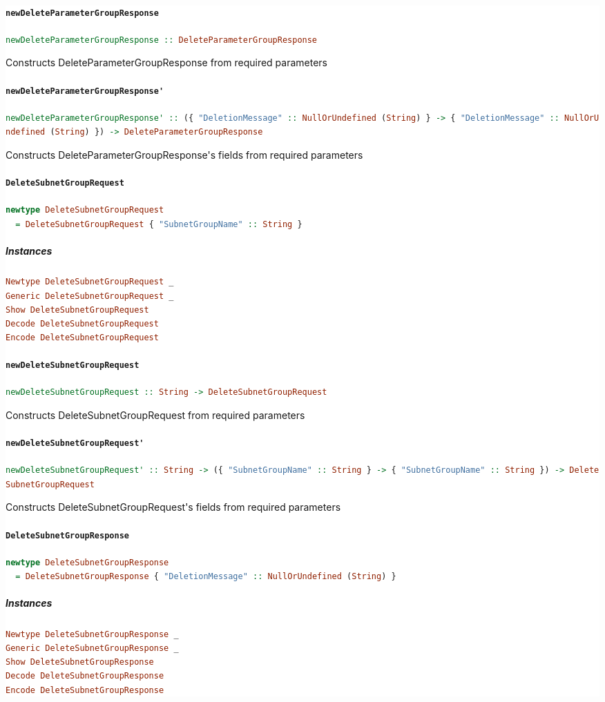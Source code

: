 #### `newDeleteParameterGroupResponse`

``` purescript
newDeleteParameterGroupResponse :: DeleteParameterGroupResponse
```

Constructs DeleteParameterGroupResponse from required parameters

#### `newDeleteParameterGroupResponse'`

``` purescript
newDeleteParameterGroupResponse' :: ({ "DeletionMessage" :: NullOrUndefined (String) } -> { "DeletionMessage" :: NullOrUndefined (String) }) -> DeleteParameterGroupResponse
```

Constructs DeleteParameterGroupResponse's fields from required parameters

#### `DeleteSubnetGroupRequest`

``` purescript
newtype DeleteSubnetGroupRequest
  = DeleteSubnetGroupRequest { "SubnetGroupName" :: String }
```

##### Instances
``` purescript
Newtype DeleteSubnetGroupRequest _
Generic DeleteSubnetGroupRequest _
Show DeleteSubnetGroupRequest
Decode DeleteSubnetGroupRequest
Encode DeleteSubnetGroupRequest
```

#### `newDeleteSubnetGroupRequest`

``` purescript
newDeleteSubnetGroupRequest :: String -> DeleteSubnetGroupRequest
```

Constructs DeleteSubnetGroupRequest from required parameters

#### `newDeleteSubnetGroupRequest'`

``` purescript
newDeleteSubnetGroupRequest' :: String -> ({ "SubnetGroupName" :: String } -> { "SubnetGroupName" :: String }) -> DeleteSubnetGroupRequest
```

Constructs DeleteSubnetGroupRequest's fields from required parameters

#### `DeleteSubnetGroupResponse`

``` purescript
newtype DeleteSubnetGroupResponse
  = DeleteSubnetGroupResponse { "DeletionMessage" :: NullOrUndefined (String) }
```

##### Instances
``` purescript
Newtype DeleteSubnetGroupResponse _
Generic DeleteSubnetGroupResponse _
Show DeleteSubnetGroupResponse
Decode DeleteSubnetGroupResponse
Encode DeleteSubnetGroupResponse
```
